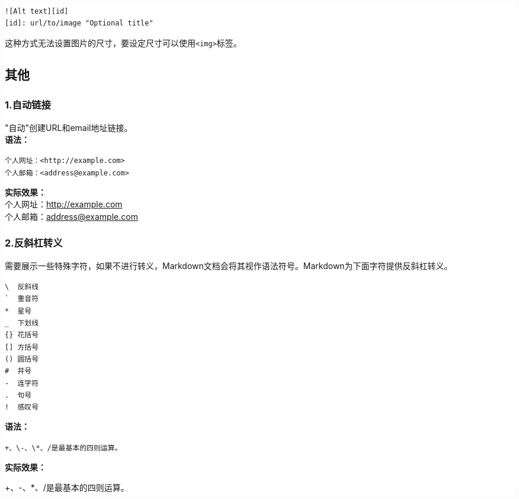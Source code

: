     ![Alt text][id]
    [id]: url/to/image "Optional title"
    
这种方式无法设置图片的尺寸，要设定尺寸可以使用`<img>`标签。

## 其他
### 1.自动链接
"自动"创建URL和email地址链接。  
**语法：**

    个人网址：<http://example.com>
    个人邮箱：<address@example.com>

**实际效果：**  
个人网址：<http://example.com>  
个人邮箱：<address@example.com>

### 2.反斜杠转义
需要展示一些特殊字符，如果不进行转义，Markdown文档会将其视作语法符号。Markdown为下面字符提供反斜杠转义。

```
\  反斜线
`  重音符
*  星号
_  下划线
{} 花括号
[] 方括号
() 圆括号
#  井号
-  连字符
.  句号
!  感叹号
```
**语法：**

    +、\-、\*、/是最基本的四则运算。  

**实际效果：**

+、\-、\*、/是最基本的四则运算。

[01]: http://example1.com "example1站点"
[02]: http://example2.com "wxample2站点"